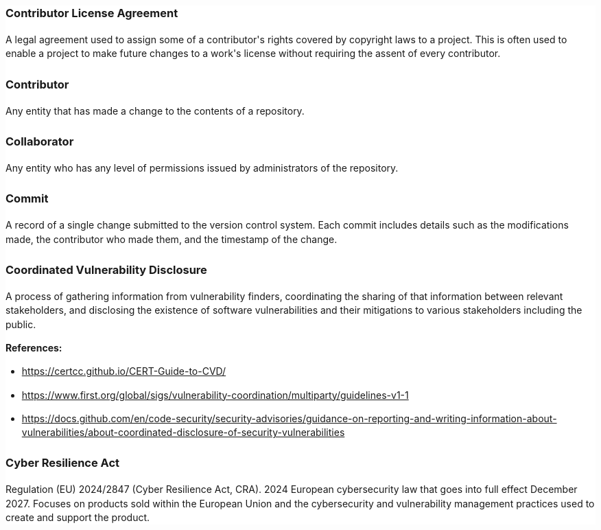 

### Contributor License Agreement

A legal agreement used to assign some of a contributor&#39;s
rights covered by copyright laws to a project. This is
often used to enable a project to make future changes to
a work&#39;s license without requiring the assent of every
contributor.




### Contributor

Any entity that has made a change to the contents of a repository.




### Collaborator

Any entity who has any level of permissions issued by administrators
of the repository.




### Commit

A record of a single change submitted to the
version control system. Each commit includes
details such as the modifications made, the
contributor who made them, and the timestamp
of the change.




### Coordinated Vulnerability Disclosure

A process of gathering information from vulnerability finders, coordinating
the sharing of that information between relevant stakeholders, and
disclosing the existence of software vulnerabilities and their mitigations
to various stakeholders including the public.



**References:**

  - https://certcc.github.io/CERT-Guide-to-CVD/

  - https://www.first.org/global/sigs/vulnerability-coordination/multiparty/guidelines-v1-1

  - https://docs.github.com/en/code-security/security-advisories/guidance-on-reporting-and-writing-information-about-vulnerabilities/about-coordinated-disclosure-of-security-vulnerabilities


### Cyber Resilience Act

Regulation (EU) 2024/2847 (Cyber Resilience Act, CRA).
2024 European cybersecurity law that goes into full effect
December 2027.  Focuses on products sold within the European
Union and the cybersecurity and vulnerability management
practices used to create and support the product.
